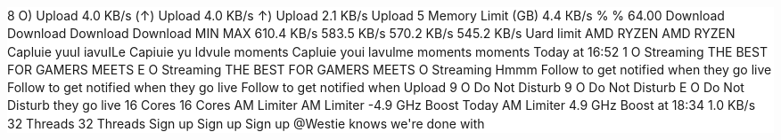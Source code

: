 8
O) Upload
4.0 KB/s
(↑) Upload
4.0 KB/s
↑) Upload
2.1 KB/s
Upload
5
Memory Limit (GB)
4.4 КB/s
%
%
64.00
Download
Download
Download
Download
MIN
МАX
610.4 KB/s
583.5 KB/s
570.2 KB/s
545.2 KB/s
Uard limit
AMD RYZEN
AMD RYZEN
Capluie yuuI iavuILe
Capiuie yu ldvule
moments
Capluie youi lavulme
moments
moments
Today at 16:52
1 O Streaming
THE BEST FOR GAMERS MEETS E O Streaming
THE BEST FOR GAMERS MEETS O Streaming
Hmmm
Follow to get notified when
they go live
Follow to get notified when
they go live
Follow to get notified when
Upload
9 O Do Not Disturb
9 O Do Not Disturb
E O Do Not Disturb
they go live
16 Cores
16 Сores
AM Limiter
AM Limiter
-4.9 GHz Boost
Today
AM Limiter
4.9 GHz Boost
at 18:34
1.0 KB/s
32 Threads
32 Threads
Sign up
Sign up
Sign up
@Westie knows we're done with